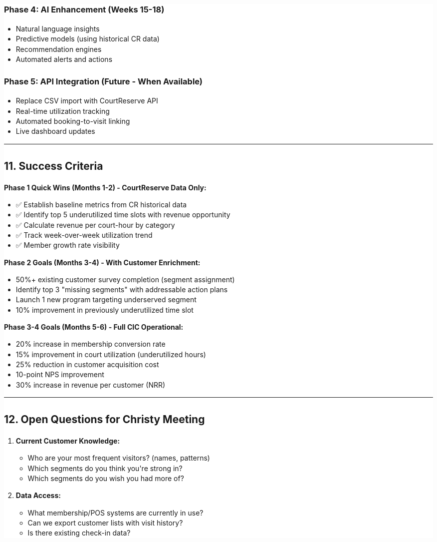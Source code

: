 ### **Phase 4: AI Enhancement (Weeks 15-18)**
-   Natural language insights
-   Predictive models (using historical CR data)
-   Recommendation engines
-   Automated alerts and actions

### **Phase 5: API Integration (Future - When Available)**
-   Replace CSV import with CourtReserve API
-   Real-time utilization tracking
-   Automated booking-to-visit linking
-   Live dashboard updates

---

## 11. Success Criteria

**Phase 1 Quick Wins (Months 1-2) - CourtReserve Data Only:**

-   ✅ Establish baseline metrics from CR historical data
-   ✅ Identify top 5 underutilized time slots with revenue opportunity
-   ✅ Calculate revenue per court-hour by category
-   ✅ Track week-over-week utilization trend
-   ✅ Member growth rate visibility

**Phase 2 Goals (Months 3-4) - With Customer Enrichment:**

-   50%+ existing customer survey completion (segment assignment)
-   Identify top 3 "missing segments" with addressable action plans
-   Launch 1 new program targeting underserved segment
-   10% improvement in previously underutilized time slot

**Phase 3-4 Goals (Months 5-6) - Full CIC Operational:**

-   20% increase in membership conversion rate
-   15% improvement in court utilization (underutilized hours)
-   25% reduction in customer acquisition cost
-   10-point NPS improvement
-   30% increase in revenue per customer (NRR)

---

## 12. Open Questions for Christy Meeting

1. **Current Customer Knowledge:**
   - Who are your most frequent visitors? (names, patterns)
   - Which segments do you think you're strong in?
   - Which segments do you wish you had more of?

2. **Data Access:**
   - What membership/POS systems are currently in use?
   - Can we export customer lists with visit history?
   - Is there existing check-in data?
